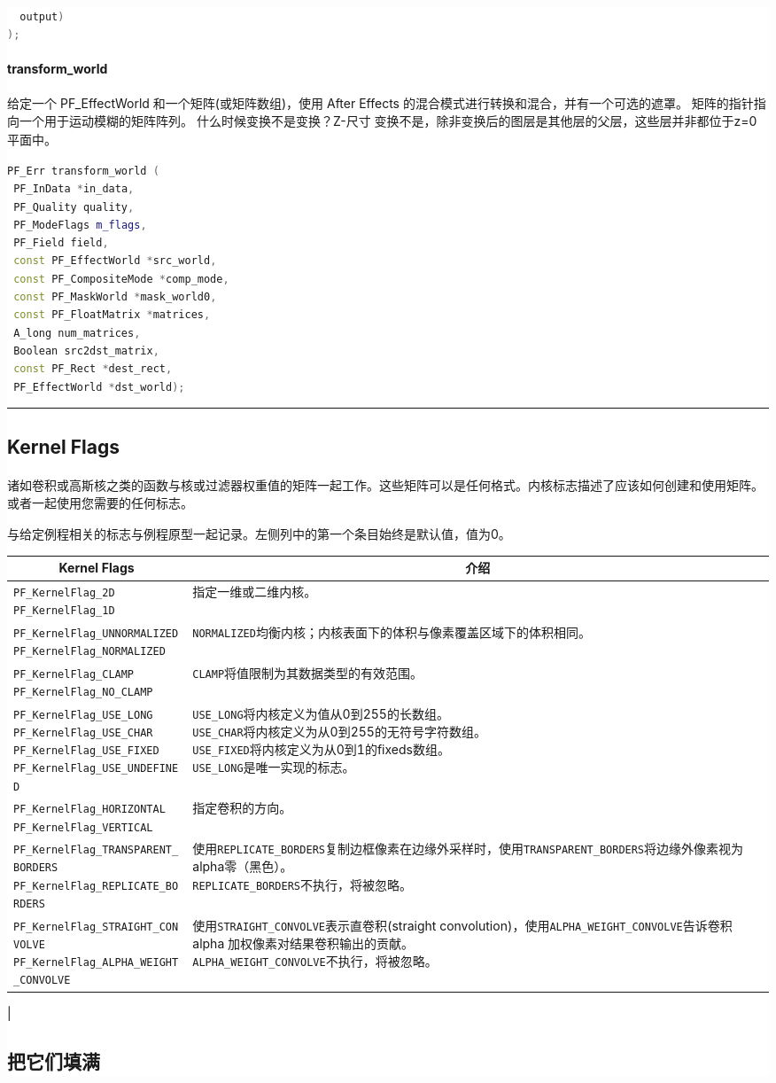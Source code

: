 ```cpp
  output)
);

```

#### transform_world

给定一个 PF_EffectWorld 和一个矩阵(或矩阵数组)，使用 After Effects 的混合模式进行转换和混合，并有一个可选的遮罩。
矩阵的指针指向一个用于运动模糊的矩阵阵列。
什么时候变换不是变换？Z-尺寸 变换不是，除非变换后的图层是其他层的父层，这些层并非都位于z=0平面中。

```cpp
PF_Err transform_world (
 PF_InData *in_data,
 PF_Quality quality,
 PF_ModeFlags m_flags,
 PF_Field field,
 const PF_EffectWorld *src_world,
 const PF_CompositeMode *comp_mode,
 const PF_MaskWorld *mask_world0,
 const PF_FloatMatrix *matrices,
 A_long num_matrices,
 Boolean src2dst_matrix,
 const PF_Rect *dest_rect,
 PF_EffectWorld *dst_world);

```

---

## Kernel Flags

诸如卷积或高斯核之类的函数与核或过滤器权重值的矩阵一起工作。这些矩阵可以是任何格式。内核标志描述了应该如何创建和使用矩阵。或者一起使用您需要的任何标志。

与给定例程相关的标志与例程原型一起记录。左侧列中的第一个条目始终是默认值，值为0。

|Kernel Flags|介绍|
|---|---|
|`PF_KernelFlag_2D` <br/> `PF_KernelFlag_1D`|指定一维或二维内核。|
|`PF_KernelFlag_UNNORMALIZED`<br/>`PF_KernelFlag_NORMALIZED`|`NORMALIZED`均衡内核；内核表面下的体积与像素覆盖区域下的体积相同。|
|`PF_KernelFlag_CLAMP`<br/>`PF_KernelFlag_NO_CLAMP`|`CLAMP`将值限制为其数据类型的有效范围。|
|`PF_KernelFlag_USE_LONG`<br/>`PF_KernelFlag_USE_CHAR`<br/>`PF_KernelFlag_USE_FIXED`<br/>`PF_KernelFlag_USE_UNDEFINED`|`USE_LONG`将内核定义为值从0到255的长数组。<br/>`USE_CHAR`将内核定义为从0到255的无符号字符数组。<br/>`USE_FIXED`将内核定义为从0到1的fixeds数组。<br/>`USE_LONG`是唯一实现的标志。|
|`PF_KernelFlag_HORIZONTAL`<br/>`PF_KernelFlag_VERTICAL`|指定卷积的方向。|
|`PF_KernelFlag_TRANSPARENT_BORDERS`<br/>`PF_KernelFlag_REPLICATE_BORDERS`|使用`REPLICATE_BORDERS`复制边框像素在边缘外采样时，使用`TRANSPARENT_BORDERS`将边缘外像素视为alpha零（黑色）。<br/>`REPLICATE_BORDERS`不执行，将被忽略。|
|`PF_KernelFlag_STRAIGHT_CONVOLVE`<br/>`PF_KernelFlag_ALPHA_WEIGHT_CONVOLVE`|使用`STRAIGHT_CONVOLVE`表示直卷积(straight convolution)，使用`ALPHA_WEIGHT_CONVOLVE`告诉卷积 alpha 加权像素对结果卷积输出的贡献。<br/>`ALPHA_WEIGHT_CONVOLVE`不执行，将被忽略。
|

## 把它们填满
